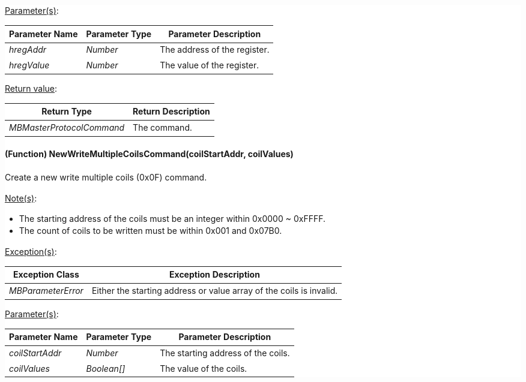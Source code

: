 <u>Parameter(s)</u>:

<table>
<thead>
<th>Parameter Name</th><th>Parameter Type</th><th>Parameter Description</th>
</thead>
<tbody>
<tr><td><i>hregAddr</i></td><td><i>Number</i></td><td>The address of the register.</td></tr>
<tr><td><i>hregValue</i></td><td><i>Number</i></td><td>The value of the register.</td></tr>
</tbody>
</table>

<u>Return value</u>:

<table>
<thead>
<th>Return Type</th><th>Return Description</th>
</thead>
<tbody>
<tr><td><i>MBMasterProtocolCommand</i></td><td>The command.</td></tr>
</tbody>
</table>

#### (Function) NewWriteMultipleCoilsCommand(coilStartAddr, coilValues)

Create a new write multiple coils (0x0F) command.

<u>Note(s)</u>:
 - The starting address of the coils must be an integer within 0x0000 ~ 0xFFFF.
 - The count of coils to be written must be within 0x001 and 0x07B0.

<u>Exception(s)</u>:

<table>
<thead>
<th>Exception Class</th><th>Exception Description</th>
</thead>
<tbody>
<tr><td><i>MBParameterError</i></td><td>Either the starting address or value array of the coils is invalid.</td></tr>
</tbody>
</table>

<u>Parameter(s)</u>:

<table>
<thead>
<th>Parameter Name</th><th>Parameter Type</th><th>Parameter Description</th>
</thead>
<tbody>
<tr><td><i>coilStartAddr</i></td><td><i>Number</i></td><td>The starting address of the coils.</td></tr>
<tr><td><i>coilValues</i></td><td><i>Boolean[]</i></td><td>The value of the coils.</td></tr>
</tbody>
</table>
